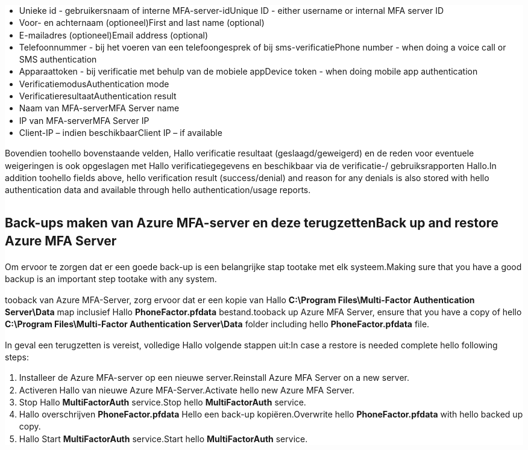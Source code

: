 * <span data-ttu-id="eba5e-253">Unieke id - gebruikersnaam of interne MFA-server-id</span><span class="sxs-lookup"><span data-stu-id="eba5e-253">Unique ID - either username or internal MFA server ID</span></span>
* <span data-ttu-id="eba5e-254">Voor- en achternaam (optioneel)</span><span class="sxs-lookup"><span data-stu-id="eba5e-254">First and last name (optional)</span></span>
* <span data-ttu-id="eba5e-255">E-mailadres (optioneel)</span><span class="sxs-lookup"><span data-stu-id="eba5e-255">Email address (optional)</span></span>
* <span data-ttu-id="eba5e-256">Telefoonnummer - bij het voeren van een telefoongesprek of bij sms-verificatie</span><span class="sxs-lookup"><span data-stu-id="eba5e-256">Phone number - when doing a voice call or SMS authentication</span></span>
* <span data-ttu-id="eba5e-257">Apparaattoken - bij verificatie met behulp van de mobiele app</span><span class="sxs-lookup"><span data-stu-id="eba5e-257">Device token - when doing mobile app authentication</span></span>
* <span data-ttu-id="eba5e-258">Verificatiemodus</span><span class="sxs-lookup"><span data-stu-id="eba5e-258">Authentication mode</span></span>
* <span data-ttu-id="eba5e-259">Verificatieresultaat</span><span class="sxs-lookup"><span data-stu-id="eba5e-259">Authentication result</span></span>
* <span data-ttu-id="eba5e-260">Naam van MFA-server</span><span class="sxs-lookup"><span data-stu-id="eba5e-260">MFA Server name</span></span>
* <span data-ttu-id="eba5e-261">IP van MFA-server</span><span class="sxs-lookup"><span data-stu-id="eba5e-261">MFA Server IP</span></span>
* <span data-ttu-id="eba5e-262">Client-IP – indien beschikbaar</span><span class="sxs-lookup"><span data-stu-id="eba5e-262">Client IP – if available</span></span>

<span data-ttu-id="eba5e-263">Bovendien toohello bovenstaande velden, Hallo verificatie resultaat (geslaagd/geweigerd) en de reden voor eventuele weigeringen is ook opgeslagen met Hallo verificatiegegevens en beschikbaar via de verificatie-/ gebruiksrapporten Hallo.</span><span class="sxs-lookup"><span data-stu-id="eba5e-263">In addition toohello fields above, hello verification result (success/denial) and reason for any denials is also stored with hello authentication data and available through hello authentication/usage reports.</span></span>

## <a name="back-up-and-restore-azure-mfa-server"></a><span data-ttu-id="eba5e-264">Back-ups maken van Azure MFA-server en deze terugzetten</span><span class="sxs-lookup"><span data-stu-id="eba5e-264">Back up and restore Azure MFA Server</span></span>

<span data-ttu-id="eba5e-265">Om ervoor te zorgen dat er een goede back-up is een belangrijke stap tootake met elk systeem.</span><span class="sxs-lookup"><span data-stu-id="eba5e-265">Making sure that you have a good backup is an important step tootake with any system.</span></span>

<span data-ttu-id="eba5e-266">tooback van Azure MFA-Server, zorg ervoor dat er een kopie van Hallo **C:\Program Files\Multi-Factor Authentication Server\Data** map inclusief Hallo **PhoneFactor.pfdata** bestand.</span><span class="sxs-lookup"><span data-stu-id="eba5e-266">tooback up Azure MFA Server, ensure that you have a copy of hello **C:\Program Files\Multi-Factor Authentication Server\Data** folder including hello **PhoneFactor.pfdata** file.</span></span> 

<span data-ttu-id="eba5e-267">In geval een terugzetten is vereist, volledige Hallo volgende stappen uit:</span><span class="sxs-lookup"><span data-stu-id="eba5e-267">In case a restore is needed complete hello following steps:</span></span>

1. <span data-ttu-id="eba5e-268">Installeer de Azure MFA-server op een nieuwe server.</span><span class="sxs-lookup"><span data-stu-id="eba5e-268">Reinstall Azure MFA Server on a new server.</span></span>
2. <span data-ttu-id="eba5e-269">Activeren Hallo van nieuwe Azure MFA-Server.</span><span class="sxs-lookup"><span data-stu-id="eba5e-269">Activate hello new Azure MFA Server.</span></span>
3. <span data-ttu-id="eba5e-270">Stop Hallo **MultiFactorAuth** service.</span><span class="sxs-lookup"><span data-stu-id="eba5e-270">Stop hello **MultiFactorAuth** service.</span></span>
4. <span data-ttu-id="eba5e-271">Hallo overschrijven **PhoneFactor.pfdata** Hello een back-up kopiëren.</span><span class="sxs-lookup"><span data-stu-id="eba5e-271">Overwrite hello **PhoneFactor.pfdata** with hello backed up copy.</span></span>
5. <span data-ttu-id="eba5e-272">Hallo Start **MultiFactorAuth** service.</span><span class="sxs-lookup"><span data-stu-id="eba5e-272">Start hello **MultiFactorAuth** service.</span></span>
